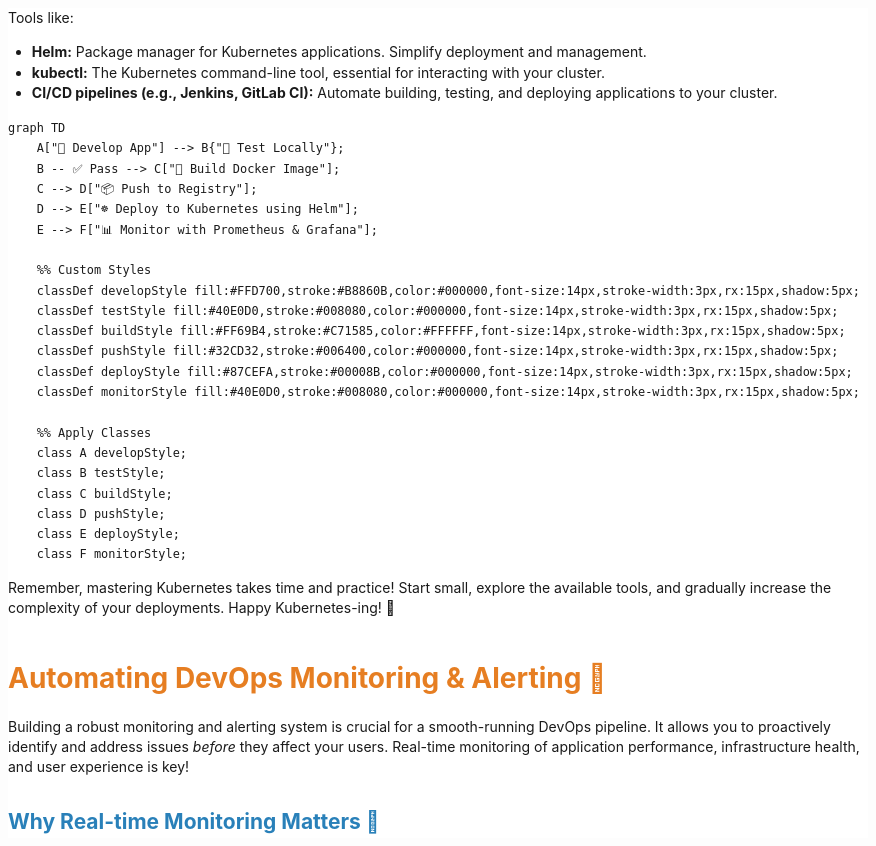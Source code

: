 Tools like:

*   **Helm:** Package manager for Kubernetes applications.  Simplify deployment and management.
*   **kubectl:** The Kubernetes command-line tool, essential for interacting with your cluster.
*   **CI/CD pipelines (e.g., Jenkins, GitLab CI):** Automate building, testing, and deploying applications to your cluster.


```mermaid
graph TD
    A["📱 Develop App"] --> B{"🧪 Test Locally"};
    B -- ✅ Pass --> C["🐳 Build Docker Image"];
    C --> D["📦 Push to Registry"];
    D --> E["☸️ Deploy to Kubernetes using Helm"];
    E --> F["📊 Monitor with Prometheus & Grafana"];

    %% Custom Styles
    classDef developStyle fill:#FFD700,stroke:#B8860B,color:#000000,font-size:14px,stroke-width:3px,rx:15px,shadow:5px;
    classDef testStyle fill:#40E0D0,stroke:#008080,color:#000000,font-size:14px,stroke-width:3px,rx:15px,shadow:5px;
    classDef buildStyle fill:#FF69B4,stroke:#C71585,color:#FFFFFF,font-size:14px,stroke-width:3px,rx:15px,shadow:5px;
    classDef pushStyle fill:#32CD32,stroke:#006400,color:#000000,font-size:14px,stroke-width:3px,rx:15px,shadow:5px;
    classDef deployStyle fill:#87CEFA,stroke:#00008B,color:#000000,font-size:14px,stroke-width:3px,rx:15px,shadow:5px;
    classDef monitorStyle fill:#40E0D0,stroke:#008080,color:#000000,font-size:14px,stroke-width:3px,rx:15px,shadow:5px;

    %% Apply Classes
    class A developStyle;
    class B testStyle;
    class C buildStyle;
    class D pushStyle;
    class E deployStyle;
    class F monitorStyle;

```

Remember, mastering Kubernetes takes time and practice! Start small, explore the available tools, and gradually increase the complexity of your deployments.  Happy Kubernetes-ing! 🎉


# <span style="color:#e67e22">Automating DevOps Monitoring & Alerting 🤖</span>

Building a robust monitoring and alerting system is crucial for a smooth-running DevOps pipeline.  It allows you to proactively identify and address issues *before* they affect your users.  Real-time monitoring of application performance, infrastructure health, and user experience is key!


## <span style="color:#2980b9">Why Real-time Monitoring Matters 🤔</span>
